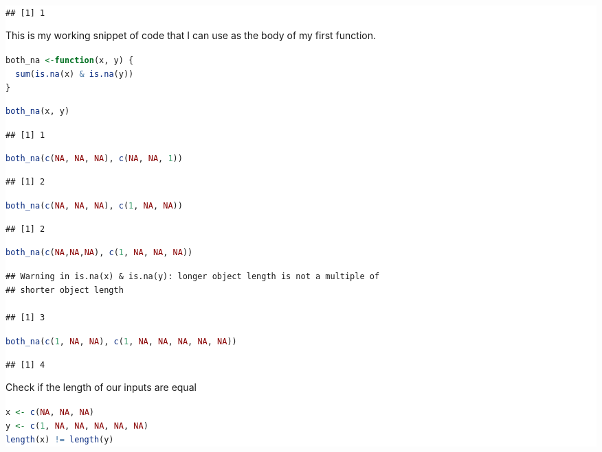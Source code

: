     ## [1] 1

This is my working snippet of code that I can use as the body of my first function.

``` r
both_na <-function(x, y) {
  sum(is.na(x) & is.na(y))
}
```

``` r
both_na(x, y)
```

    ## [1] 1

``` r
both_na(c(NA, NA, NA), c(NA, NA, 1))
```

    ## [1] 2

``` r
both_na(c(NA, NA, NA), c(1, NA, NA))
```

    ## [1] 2

``` r
both_na(c(NA,NA,NA), c(1, NA, NA, NA))
```

    ## Warning in is.na(x) & is.na(y): longer object length is not a multiple of
    ## shorter object length

    ## [1] 3

``` r
both_na(c(1, NA, NA), c(1, NA, NA, NA, NA, NA))
```

    ## [1] 4

Check if the length of our inputs are equal

``` r
x <- c(NA, NA, NA)
y <- c(1, NA, NA, NA, NA, NA)
length(x) != length(y)
```
